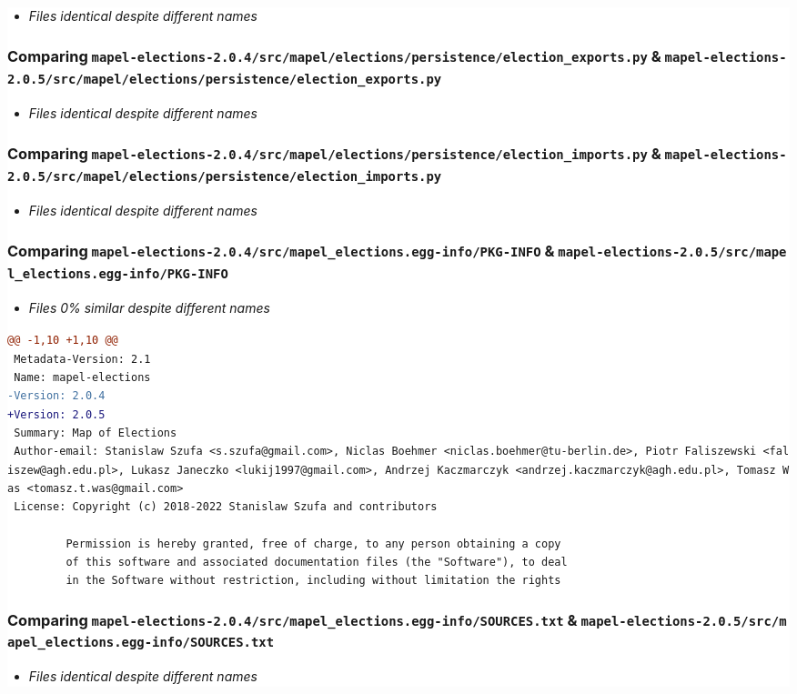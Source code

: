  * *Files identical despite different names*

### Comparing `mapel-elections-2.0.4/src/mapel/elections/persistence/election_exports.py` & `mapel-elections-2.0.5/src/mapel/elections/persistence/election_exports.py`

 * *Files identical despite different names*

### Comparing `mapel-elections-2.0.4/src/mapel/elections/persistence/election_imports.py` & `mapel-elections-2.0.5/src/mapel/elections/persistence/election_imports.py`

 * *Files identical despite different names*

### Comparing `mapel-elections-2.0.4/src/mapel_elections.egg-info/PKG-INFO` & `mapel-elections-2.0.5/src/mapel_elections.egg-info/PKG-INFO`

 * *Files 0% similar despite different names*

```diff
@@ -1,10 +1,10 @@
 Metadata-Version: 2.1
 Name: mapel-elections
-Version: 2.0.4
+Version: 2.0.5
 Summary: Map of Elections
 Author-email: Stanislaw Szufa <s.szufa@gmail.com>, Niclas Boehmer <niclas.boehmer@tu-berlin.de>, Piotr Faliszewski <faliszew@agh.edu.pl>, Lukasz Janeczko <lukij1997@gmail.com>, Andrzej Kaczmarczyk <andrzej.kaczmarczyk@agh.edu.pl>, Tomasz Was <tomasz.t.was@gmail.com>
 License: Copyright (c) 2018-2022 Stanislaw Szufa and contributors
         
         Permission is hereby granted, free of charge, to any person obtaining a copy
         of this software and associated documentation files (the "Software"), to deal
         in the Software without restriction, including without limitation the rights
```

### Comparing `mapel-elections-2.0.4/src/mapel_elections.egg-info/SOURCES.txt` & `mapel-elections-2.0.5/src/mapel_elections.egg-info/SOURCES.txt`

 * *Files identical despite different names*


